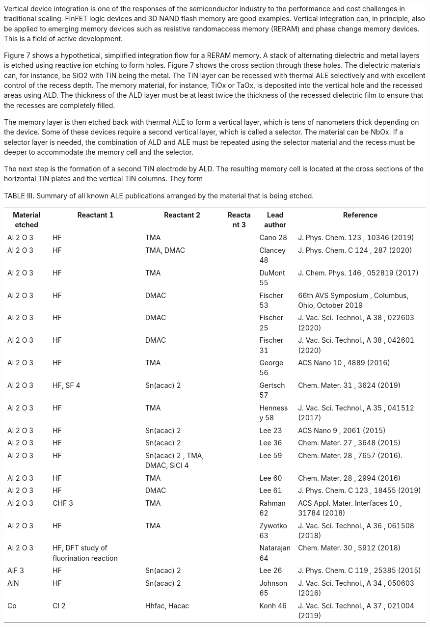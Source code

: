 Vertical device integration is one of the responses of the semiconductor industry to the performance and cost challenges in traditional scaling. FinFET logic devices and 3D NAND flash memory are good examples. Vertical integration can, in principle, also be applied to emerging memory devices such as resistive randomaccess memory (RERAM) and phase change memory devices. This is a field of active development.

Figure 7 shows a hypothetical, simplified integration flow for a RERAM memory. A stack of alternating dielectric and metal layers is etched using reactive ion etching to form holes. Figure 7 shows the cross section through these holes. The dielectric materials can, for instance, be SiO2 with TiN being the metal. The TiN layer can be recessed with thermal ALE selectively and with excellent control of the recess depth. The memory material, for instance, TiOx or TaOx, is deposited into the vertical hole and the recessed areas using ALD. The thickness of the ALD layer must be at least twice the thickness of the recessed dielectric film to ensure that the recesses are completely filled.

The memory layer is then etched back with thermal ALE to form a vertical layer, which is tens of nanometers thick depending on the device. Some of these devices require a second vertical layer, which is called a selector. The material can be NbOx. If a selector layer is needed, the combination of ALD and ALE must be repeated using the selector material and the recess must be deeper to accommodate the memory cell and the selector.

The next step is the formation of a second TiN electrode by ALD. The resulting memory cell is located at the cross sections of the horizontal TiN plates and the vertical TiN columns. They form



TABLE III. Summary of all known ALE publications arranged by the material that is being etched.

| Material etched   | Reactant 1                             | Reactant 2                            | Reactant 3   | Lead author   | Reference                                         |
|-------------------|----------------------------------------|---------------------------------------|--------------|---------------|---------------------------------------------------|
| Al 2 O 3          | HF                                     | TMA                                   |              | Cano 28       | J. Phys. Chem. 123 , 10346 (2019)                 |
| Al 2 O 3          | HF                                     | TMA, DMAC                             |              | Clancey 48    | J. Phys. Chem. C 124 , 287 (2020)                 |
| Al 2 O 3          | HF                                     | TMA                                   |              | DuMont 55     | J. Chem. Phys. 146 , 052819 (2017)                |
| Al 2 O 3          | HF                                     | DMAC                                  |              | Fischer 53    | 66th AVS Symposium , Columbus, Ohio, October 2019 |
| Al 2 O 3          | HF                                     | DMAC                                  |              | Fischer 25    | J. Vac. Sci. Technol., A 38 , 022603 (2020)       |
| Al 2 O 3          | HF                                     | DMAC                                  |              | Fischer 31    | J. Vac. Sci. Technol., A 38 , 042601 (2020)       |
| Al 2 O 3          | HF                                     | TMA                                   |              | George 56     | ACS Nano 10 , 4889 (2016)                         |
| Al 2 O 3          | HF, SF 4                               | Sn(acac) 2                            |              | Gertsch 57    | Chem. Mater. 31 , 3624 (2019)                     |
| Al 2 O 3          | HF                                     | TMA                                   |              | Hennessy 58   | J. Vac. Sci. Technol., A 35 , 041512 (2017)       |
| Al 2 O 3          | HF                                     | Sn(acac) 2                            |              | Lee 23        | ACS Nano 9 , 2061 (2015)                          |
| Al 2 O 3          | HF                                     | Sn(acac) 2                            |              | Lee 36        | Chem. Mater. 27 , 3648 (2015)                     |
| Al 2 O 3          | HF                                     | Sn(acac) 2 , TMA, DMAC, SiCl 4        |              | Lee 59        | Chem. Mater. 28 , 7657 (2016).                    |
| Al 2 O 3          | HF                                     | TMA                                   |              | Lee 60        | Chem. Mater. 28 , 2994 (2016)                     |
| Al 2 O 3          | HF                                     | DMAC                                  |              | Lee 61        | J. Phys. Chem. C 123 , 18455 (2019)               |
| Al 2 O 3          | CHF 3                                  | TMA                                   |              | Rahman 62     | ACS Appl. Mater. Interfaces 10 , 31784 (2018)     |
| Al 2 O 3          | HF                                     | TMA                                   |              | Zywotko 63    | J. Vac. Sci. Technol., A 36 , 061508 (2018)       |
| Al 2 O 3          | HF, DFT study of fluorination reaction |                                       |              | Natarajan 64  | Chem. Mater. 30 , 5912 (2018)                     |
| AlF 3             | HF                                     | Sn(acac) 2                            |              | Lee 26        | J. Phys. Chem. C 119 , 25385 (2015)               |
| AlN               | HF                                     | Sn(acac) 2                            |              | Johnson 65    | J. Vac. Sci. Technol., A 34 , 050603 (2016)       |
| Co                | Cl 2                                   | Hhfac, Hacac                          |              | Konh 46       | J. Vac. Sci. Technol., A 37 , 021004 (2019)       |